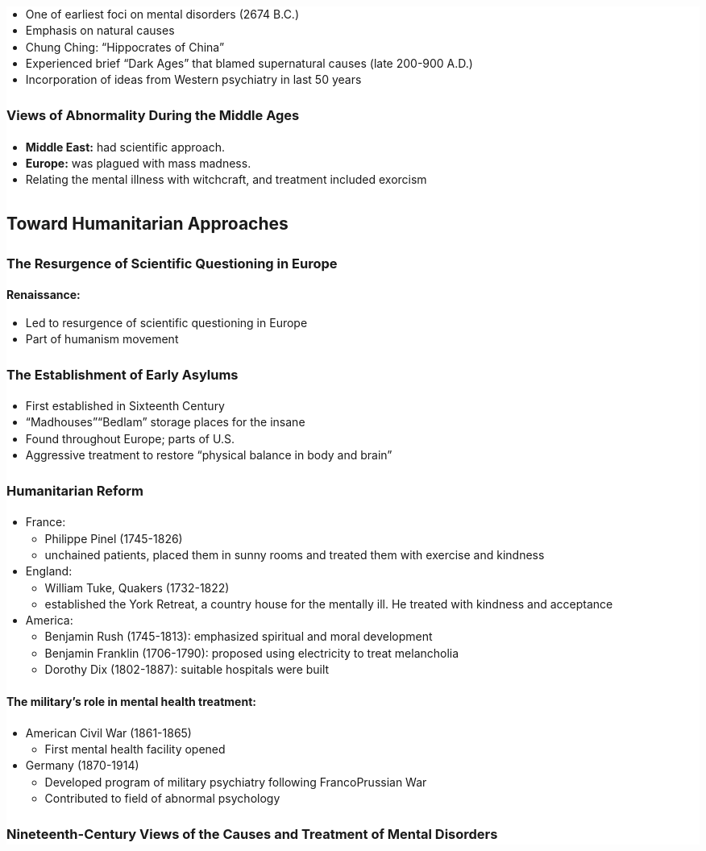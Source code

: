 - One of earliest foci on mental disorders (2674 B.C.)
- Emphasis on natural causes
- Chung Ching: “Hippocrates of China”
- Experienced brief “Dark Ages” that blamed supernatural causes (late 200-900 A.D.)
- Incorporation of ideas from Western psychiatry in last 50 years

### Views of Abnormality During the Middle Ages

- **Middle East:** had scientific approach.
- **Europe:** was plagued with mass madness.
- Relating the mental illness with witchcraft, and treatment included exorcism

## Toward Humanitarian Approaches

### The Resurgence of Scientific Questioning in Europe

**Renaissance:**

- Led to resurgence of scientific questioning in
  Europe
- Part of humanism movement

### The Establishment of Early Asylums

- First established in Sixteenth Century
- “Madhouses”“Bedlam” storage places for the insane
- Found throughout Europe; parts of U.S.
- Aggressive treatment to restore “physical balance in body and brain”

### Humanitarian Reform

- France:
  - Philippe Pinel (1745-1826)
  - unchained patients, placed them in sunny rooms and treated     them with exercise and kindness
- England:
  - William Tuke, Quakers (1732-1822)
  - established the York Retreat, a country house for the mentally ill. He treated with kindness and acceptance
- America:
  - Benjamin Rush (1745-1813): emphasized spiritual and moral development
  - Benjamin Franklin (1706-1790): proposed using electricity to treat melancholia
  - Dorothy Dix (1802-1887): suitable hospitals were built
  

#### The military’s role in mental health treatment:

- American Civil War (1861-1865)
  - First mental health facility opened
- Germany (1870-1914)
  - Developed program of military psychiatry following FrancoPrussian War
  - Contributed to field of abnormal psychology

### Nineteenth-Century Views of the Causes and Treatment of Mental Disorders
